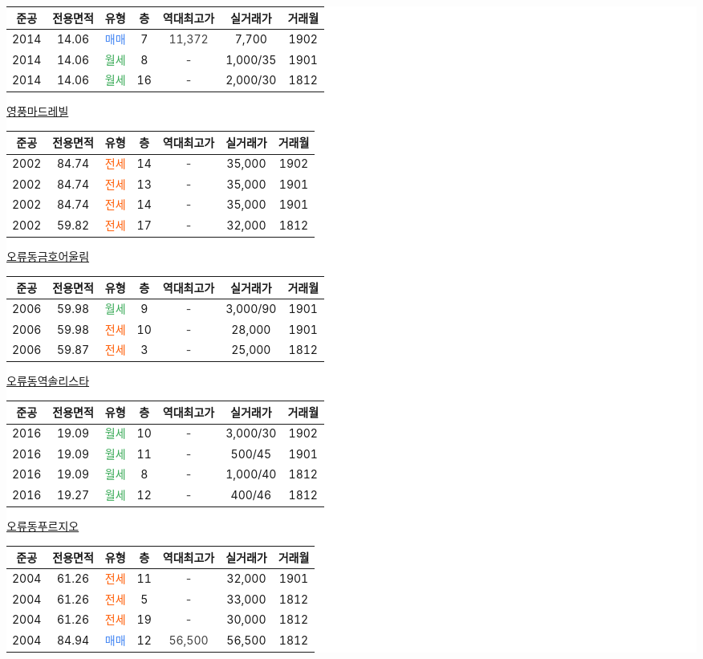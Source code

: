 |준공|전용면적|유형|층|역대최고가|실거래가|거래월|
|:---:|:---:|:---:|:---:|:---:|:---:|:---:|
|2014|14.06|<span style="color:#4285f3">매매</span>|7|<span style="color:#444444">11,372</span>|7,700|1902|
|2014|14.06|<span style="color:#34a853">월세</span>|8|<span style="color:#444444">-</span>|1,000/35|1901|
|2014|14.06|<span style="color:#34a853">월세</span>|16|<span style="color:#444444">-</span>|2,000/30|1812|

[영풍마드레빌](https://search.naver.com/search.naver?query=%EC%84%9C%EC%9A%B8%ED%8A%B9%EB%B3%84%EC%8B%9C+%EA%B5%AC%EB%A1%9C%EA%B5%AC+%EC%98%A4%EB%A5%98%EB%8F%99+%EC%98%81%ED%92%8D%EB%A7%88%EB%93%9C%EB%A0%88%EB%B9%8C)

|준공|전용면적|유형|층|역대최고가|실거래가|거래월|
|:---:|:---:|:---:|:---:|:---:|:---:|:---:|
|2002|84.74|<span style="color:#ff5a00">전세</span>|14|<span style="color:#444444">-</span>|35,000|1902|
|2002|84.74|<span style="color:#ff5a00">전세</span>|13|<span style="color:#444444">-</span>|35,000|1901|
|2002|84.74|<span style="color:#ff5a00">전세</span>|14|<span style="color:#444444">-</span>|35,000|1901|
|2002|59.82|<span style="color:#ff5a00">전세</span>|17|<span style="color:#444444">-</span>|32,000|1812|

[오류동금호어울림](https://search.naver.com/search.naver?query=%EC%84%9C%EC%9A%B8%ED%8A%B9%EB%B3%84%EC%8B%9C+%EA%B5%AC%EB%A1%9C%EA%B5%AC+%EC%98%A4%EB%A5%98%EB%8F%99+%EC%98%A4%EB%A5%98%EB%8F%99%EA%B8%88%ED%98%B8%EC%96%B4%EC%9A%B8%EB%A6%BC)

|준공|전용면적|유형|층|역대최고가|실거래가|거래월|
|:---:|:---:|:---:|:---:|:---:|:---:|:---:|
|2006|59.98|<span style="color:#34a853">월세</span>|9|<span style="color:#444444">-</span>|3,000/90|1901|
|2006|59.98|<span style="color:#ff5a00">전세</span>|10|<span style="color:#444444">-</span>|28,000|1901|
|2006|59.87|<span style="color:#ff5a00">전세</span>|3|<span style="color:#444444">-</span>|25,000|1812|

[오류동역솔리스타](https://search.naver.com/search.naver?query=%EC%84%9C%EC%9A%B8%ED%8A%B9%EB%B3%84%EC%8B%9C+%EA%B5%AC%EB%A1%9C%EA%B5%AC+%EC%98%A4%EB%A5%98%EB%8F%99+%EC%98%A4%EB%A5%98%EB%8F%99%EC%97%AD%EC%86%94%EB%A6%AC%EC%8A%A4%ED%83%80)

|준공|전용면적|유형|층|역대최고가|실거래가|거래월|
|:---:|:---:|:---:|:---:|:---:|:---:|:---:|
|2016|19.09|<span style="color:#34a853">월세</span>|10|<span style="color:#444444">-</span>|3,000/30|1902|
|2016|19.09|<span style="color:#34a853">월세</span>|11|<span style="color:#444444">-</span>|500/45|1901|
|2016|19.09|<span style="color:#34a853">월세</span>|8|<span style="color:#444444">-</span>|1,000/40|1812|
|2016|19.27|<span style="color:#34a853">월세</span>|12|<span style="color:#444444">-</span>|400/46|1812|

[오류동푸르지오](https://search.naver.com/search.naver?query=%EC%84%9C%EC%9A%B8%ED%8A%B9%EB%B3%84%EC%8B%9C+%EA%B5%AC%EB%A1%9C%EA%B5%AC+%EC%98%A4%EB%A5%98%EB%8F%99+%EC%98%A4%EB%A5%98%EB%8F%99%ED%91%B8%EB%A5%B4%EC%A7%80%EC%98%A4)

|준공|전용면적|유형|층|역대최고가|실거래가|거래월|
|:---:|:---:|:---:|:---:|:---:|:---:|:---:|
|2004|61.26|<span style="color:#ff5a00">전세</span>|11|<span style="color:#444444">-</span>|32,000|1901|
|2004|61.26|<span style="color:#ff5a00">전세</span>|5|<span style="color:#444444">-</span>|33,000|1812|
|2004|61.26|<span style="color:#ff5a00">전세</span>|19|<span style="color:#444444">-</span>|30,000|1812|
|2004|84.94|<span style="color:#4285f3">매매</span>|12|<span style="color:#444444">56,500</span>|56,500|1812|
